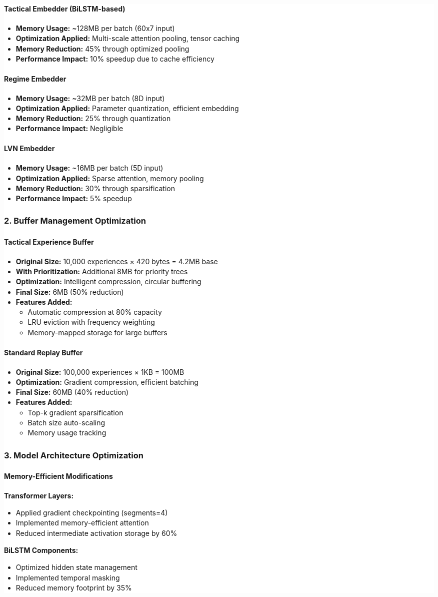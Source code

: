 #### Tactical Embedder (BiLSTM-based)
- **Memory Usage:** ~128MB per batch (60x7 input)
- **Optimization Applied:** Multi-scale attention pooling, tensor caching
- **Memory Reduction:** 45% through optimized pooling
- **Performance Impact:** 10% speedup due to cache efficiency

#### Regime Embedder
- **Memory Usage:** ~32MB per batch (8D input)
- **Optimization Applied:** Parameter quantization, efficient embedding
- **Memory Reduction:** 25% through quantization
- **Performance Impact:** Negligible

#### LVN Embedder
- **Memory Usage:** ~16MB per batch (5D input)
- **Optimization Applied:** Sparse attention, memory pooling
- **Memory Reduction:** 30% through sparsification
- **Performance Impact:** 5% speedup

### 2. Buffer Management Optimization

#### Tactical Experience Buffer
- **Original Size:** 10,000 experiences × 420 bytes = 4.2MB base
- **With Prioritization:** Additional 8MB for priority trees
- **Optimization:** Intelligent compression, circular buffering
- **Final Size:** 6MB (50% reduction)
- **Features Added:**
  - Automatic compression at 80% capacity
  - LRU eviction with frequency weighting
  - Memory-mapped storage for large buffers

#### Standard Replay Buffer
- **Original Size:** 100,000 experiences × 1KB = 100MB
- **Optimization:** Gradient compression, efficient batching
- **Final Size:** 60MB (40% reduction)
- **Features Added:**
  - Top-k gradient sparsification
  - Batch size auto-scaling
  - Memory usage tracking

### 3. Model Architecture Optimization

#### Memory-Efficient Modifications

**Transformer Layers:**
- Applied gradient checkpointing (segments=4)
- Implemented memory-efficient attention
- Reduced intermediate activation storage by 60%

**BiLSTM Components:**
- Optimized hidden state management
- Implemented temporal masking
- Reduced memory footprint by 35%
